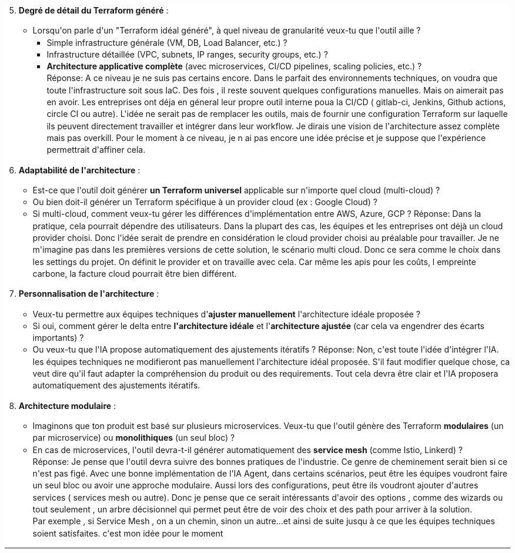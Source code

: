 5. **Degré de détail du Terraform généré** :  
   - Lorsqu'on parle d'un "Terraform idéal généré", à quel niveau de granularité veux-tu que l'outil aille ?  
     - Simple infrastructure générale (VM, DB, Load Balancer, etc.) ?  
     - Infrastructure détaillée (VPC, subnets, IP ranges, security groups, etc.) ?  
     - **Architecture applicative complète** (avec microservices, CI/CD pipelines, scaling policies, etc.) ?  
   Réponse: A ce niveau je ne suis pas certains encore. Dans le parfait des environnements techniques, on voudra que toute l'infrastructure soit sous IaC. Des fois , il reste souvent quelques configurations manuelles. Mais on aimerait pas en avoir. Les entreprises ont déja en géneral leur propre outil interne poua la CI/CD ( gitlab-ci, Jenkins, Github actions, circle CI ou autre). L'idée ne serait pas de remplacer les outils, mais de fournir une configuration Terraform sur laquelle ils peuvent directement travailler et intégrer dans leur workflow. Je dirais une vision de l'architecture assez complète mais pas overkill. Pour le moment à ce niveau, je n ai pas encore une idée précise et je suppose que l'expérience permettrait d'affiner cela.

6. **Adaptabilité de l'architecture** :  
   - Est-ce que l'outil doit générer **un Terraform universel** applicable sur n'importe quel cloud (multi-cloud) ?  
   - Ou bien doit-il générer un Terraform spécifique à un provider cloud (ex : Google Cloud) ?  
   - Si multi-cloud, comment veux-tu gérer les différences d'implémentation entre AWS, Azure, GCP ? 
   Réponse: Dans la pratique, cela pourrait dépendre des utilisateurs. Dans la plupart des cas, les équipes et les entreprises ont déjà un cloud provider choisi. Donc l'idée serait de prendre en considération le cloud provider choisi au préalable pour travailler. Je ne m'imagine pas dans les premières versions de cette solution, le scénario multi cloud. Donc ce sera comme le choix dans les settings du projet. On définit le provider et on travaille avec cela. Car même les apis pour les coûts, l empreinte carbone, la facture cloud pourrait être bien différent.  

7. **Personnalisation de l'architecture** :  
   - Veux-tu permettre aux équipes techniques d'**ajuster manuellement** l'architecture idéale proposée ?  
   - Si oui, comment gérer le delta entre **l'architecture idéale** et l'**architecture ajustée** (car cela va engendrer des écarts importants) ?  
   - Ou veux-tu que l'IA propose automatiquement des ajustements itératifs ? 
   Réponse: Non, c'est toute l'idée d'intégrer l'IA. les équipes techniques ne modifieront pas manuellement l'architecture idéal proposée. S'il faut modifier quelque chose, ca veut dire qu'il faut adapter la compréhension du produit ou des requirements. Tout cela devra être clair et l'IA proposera automatiquement des ajustements itératifs.

8. **Architecture modulaire** :  
   - Imaginons que ton produit est basé sur plusieurs microservices. Veux-tu que l'outil génère des Terraform **modulaires** (un par microservice) ou **monolithiques** (un seul bloc) ?  
   - En cas de microservices, l'outil devra-t-il générer automatiquement des **service mesh** (comme Istio, Linkerd) ?  
   Réponse: Je pense que l'outil devra suivre des bonnes pratiques de l'industrie. Ce genre de cheminement serait bien si ce n'est pas figé. Avec une bonne implémentation de l'IA Agent, dans certains scénarios, peut être les équipes voudront faire un seul bloc ou avoir une approche modulaire. Aussi lors des configurations, peut être ils voudront ajouter d'autres services ( services mesh ou autre). Donc je pense que ce serait intéressants d'avoir des options , comme des wizards ou tout seulement , un arbre décisionnel qui permet peut être de voir des choix et des path pour arriver à la solution.  
   Par exemple , si Service Mesh , on a un chemin, sinon un autre...et ainsi de suite jusqu à ce que les équipes techniques soient satisfaites. c'est mon idée pour le moment
---
